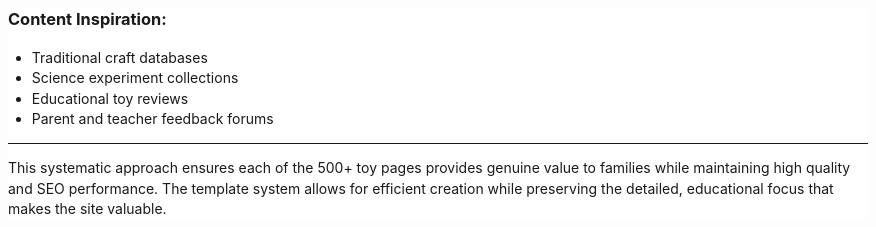 ### Content Inspiration:
- Traditional craft databases
- Science experiment collections
- Educational toy reviews
- Parent and teacher feedback forums

---

This systematic approach ensures each of the 500+ toy pages provides genuine value to families while maintaining high quality and SEO performance. The template system allows for efficient creation while preserving the detailed, educational focus that makes the site valuable.